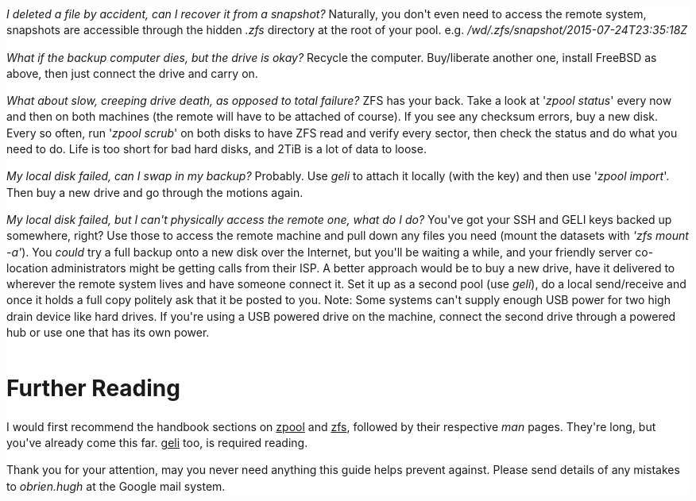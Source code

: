 *I deleted a file by accident, can I recover it from a snapshot?* Naturally, you don't even need to access the remote system, snapshots are accessible through the hidden *.zfs* directory at the root of your pool. e.g. */wd/.zfs/snapshot/2015-07-24T23:35:18Z*

*What if the backup computer dies, but the drive is okay?* Recycle the computer. Buy/liberate another one, install FreeBSD as above, then just connect the drive and carry on.

*What about slow, creeping drive death, as opposed to total failure?* ZFS has your back. Take a look at '*zpool status*' every now and then on both machines (the remote will have to be attached of course). If you see any checksum errors, buy a new disk. Every so often, run '*zpool scrub*' on both disks to have ZFS read and verify every sector, then check the status and do what you need to do. Life is too short for bad hard disks, and 2TiB is a lot of data to loose.

*My local disk failed, can I swap in my backup?* Probably. Use *geli* to attach it locally (with the key) and then use '*zpool import*'. Then buy a new drive and go through the motions again.

*My local disk failed, but I can't physically access the remote one, what do I do?* You've got your SSH and GELI keys backed up somewhere, right? Use those to access the remote machine and pull down any files you need (mount the datasets with *'zfs mount -a'*). You *could* try a full backup onto a new disk over the Internet, but you'll be waiting a while, and your friendly server co-location administrators might be getting calls from their ISP. A better approach would be to buy a new drive, have it delivered to wherever the remote system lives and have someone connect it. Set it up as a second pool (use *geli*), do a local send/receive and once it holds a full copy politely ask that it be posted to you. Note: Some systems can't supply enough USB power for two high drain device like hard drives. If you're using a USB powered drive on the machine, connect the second drive through a powered hub or use one that has its own power.

Further Reading
==============

I would first recommend the handbook sections on [zpool](https://www.freebsd.org/doc/handbook/zfs-zpool.html) and [zfs](https://www.freebsd.org/doc/handbook/zfs-zfs.html), followed by their respective *man* pages. They're long, but you've already come this far. [geli](https://www.freebsd.org/cgi/man.cgi?geli(8)) too, is required reading.

Thank you for your attention, may you never need anything this guide helps prevent against. Please send details of any mistakes to *obrien.hugh* at the Google mail system.
